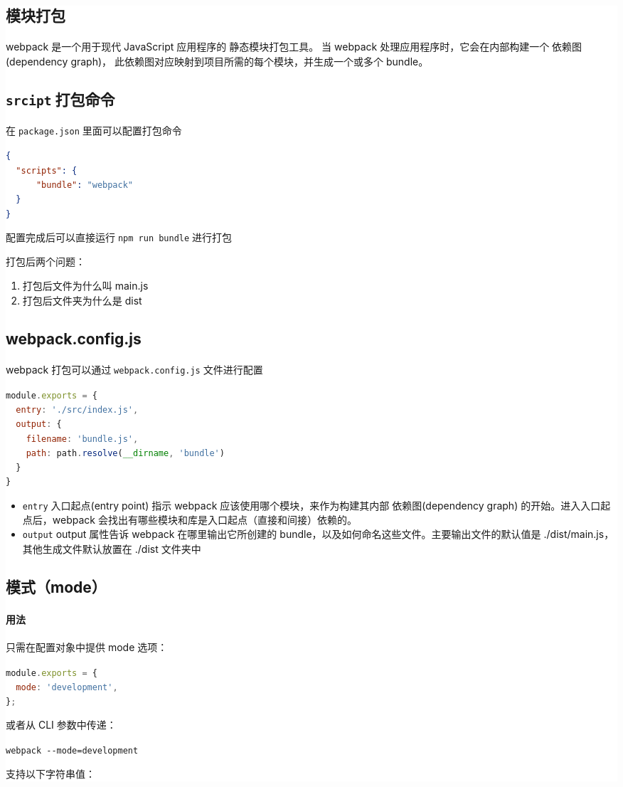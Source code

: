 ## 模块打包
webpack 是一个用于现代 JavaScript 应用程序的 静态模块打包工具。
当 webpack 处理应用程序时，它会在内部构建一个 依赖图(dependency graph)，
此依赖图对应映射到项目所需的每个模块，并生成一个或多个 bundle。

## `srcipt` 打包命令
在 `package.json` 里面可以配置打包命令

```json
{
  "scripts": {
      "bundle": "webpack"
  }
}
```

配置完成后可以直接运行 `npm run bundle` 进行打包

打包后两个问题：
1. 打包后文件为什么叫 main.js
2. 打包后文件夹为什么是 dist

## webpack.config.js
webpack 打包可以通过 `webpack.config.js` 文件进行配置
```javascript
module.exports = {
  entry: './src/index.js',
  output: {
    filename: 'bundle.js',
    path: path.resolve(__dirname, 'bundle')
  }
}
```
* `entry` 入口起点(entry point) 指示 webpack 应该使用哪个模块，来作为构建其内部 依赖图(dependency graph) 的开始。进入入口起点后，webpack 会找出有哪些模块和库是入口起点（直接和间接）依赖的。
* `output` output 属性告诉 webpack 在哪里输出它所创建的 bundle，以及如何命名这些文件。主要输出文件的默认值是 ./dist/main.js，其他生成文件默认放置在 ./dist 文件夹中

## 模式（mode）
#### 用法
只需在配置对象中提供 mode 选项：
```javascript
module.exports = {
  mode: 'development',
};
```
或者从 CLI 参数中传递：
```shell
webpack --mode=development
```
支持以下字符串值：
